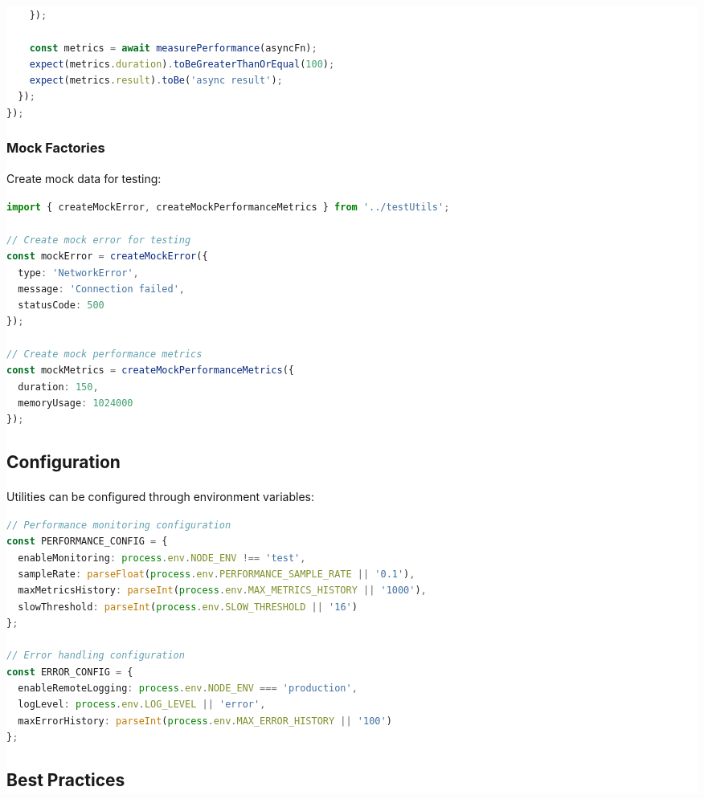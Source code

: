 ```typescript
    });
    
    const metrics = await measurePerformance(asyncFn);
    expect(metrics.duration).toBeGreaterThanOrEqual(100);
    expect(metrics.result).toBe('async result');
  });
});
```

### Mock Factories

Create mock data for testing:

```typescript
import { createMockError, createMockPerformanceMetrics } from '../testUtils';

// Create mock error for testing
const mockError = createMockError({
  type: 'NetworkError',
  message: 'Connection failed',
  statusCode: 500
});

// Create mock performance metrics
const mockMetrics = createMockPerformanceMetrics({
  duration: 150,
  memoryUsage: 1024000
});
```

## Configuration

Utilities can be configured through environment variables:

```typescript
// Performance monitoring configuration
const PERFORMANCE_CONFIG = {
  enableMonitoring: process.env.NODE_ENV !== 'test',
  sampleRate: parseFloat(process.env.PERFORMANCE_SAMPLE_RATE || '0.1'),
  maxMetricsHistory: parseInt(process.env.MAX_METRICS_HISTORY || '1000'),
  slowThreshold: parseInt(process.env.SLOW_THRESHOLD || '16')
};

// Error handling configuration
const ERROR_CONFIG = {
  enableRemoteLogging: process.env.NODE_ENV === 'production',
  logLevel: process.env.LOG_LEVEL || 'error',
  maxErrorHistory: parseInt(process.env.MAX_ERROR_HISTORY || '100')
};
```

## Best Practices
